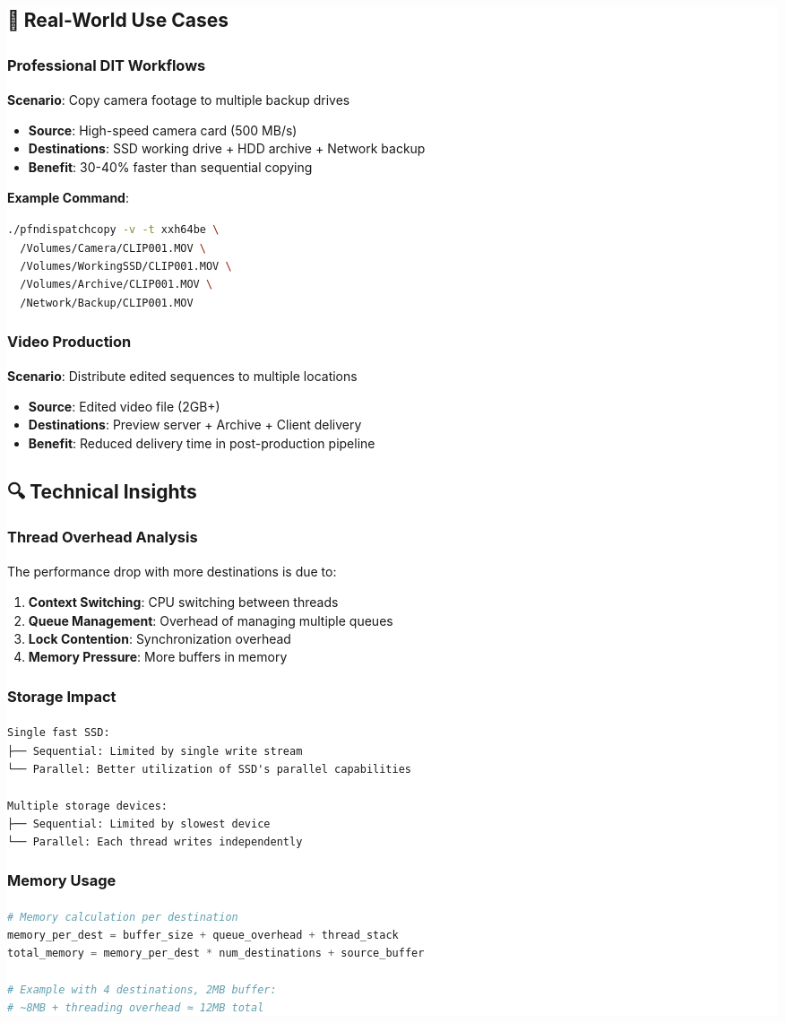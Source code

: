## 🎯 Real-World Use Cases

### Professional DIT Workflows

**Scenario**: Copy camera footage to multiple backup drives
- **Source**: High-speed camera card (500 MB/s)
- **Destinations**: SSD working drive + HDD archive + Network backup
- **Benefit**: 30-40% faster than sequential copying

**Example Command**:
```bash
./pfndispatchcopy -v -t xxh64be \
  /Volumes/Camera/CLIP001.MOV \
  /Volumes/WorkingSSD/CLIP001.MOV \
  /Volumes/Archive/CLIP001.MOV \
  /Network/Backup/CLIP001.MOV
```

### Video Production

**Scenario**: Distribute edited sequences to multiple locations
- **Source**: Edited video file (2GB+)
- **Destinations**: Preview server + Archive + Client delivery
- **Benefit**: Reduced delivery time in post-production pipeline

## 🔍 Technical Insights

### Thread Overhead Analysis

The performance drop with more destinations is due to:

1. **Context Switching**: CPU switching between threads
2. **Queue Management**: Overhead of managing multiple queues
3. **Lock Contention**: Synchronization overhead
4. **Memory Pressure**: More buffers in memory

### Storage Impact

```
Single fast SSD:
├── Sequential: Limited by single write stream
└── Parallel: Better utilization of SSD's parallel capabilities

Multiple storage devices:
├── Sequential: Limited by slowest device
└── Parallel: Each thread writes independently
```

### Memory Usage

```python
# Memory calculation per destination
memory_per_dest = buffer_size + queue_overhead + thread_stack
total_memory = memory_per_dest * num_destinations + source_buffer

# Example with 4 destinations, 2MB buffer:
# ~8MB + threading overhead ≈ 12MB total
```
